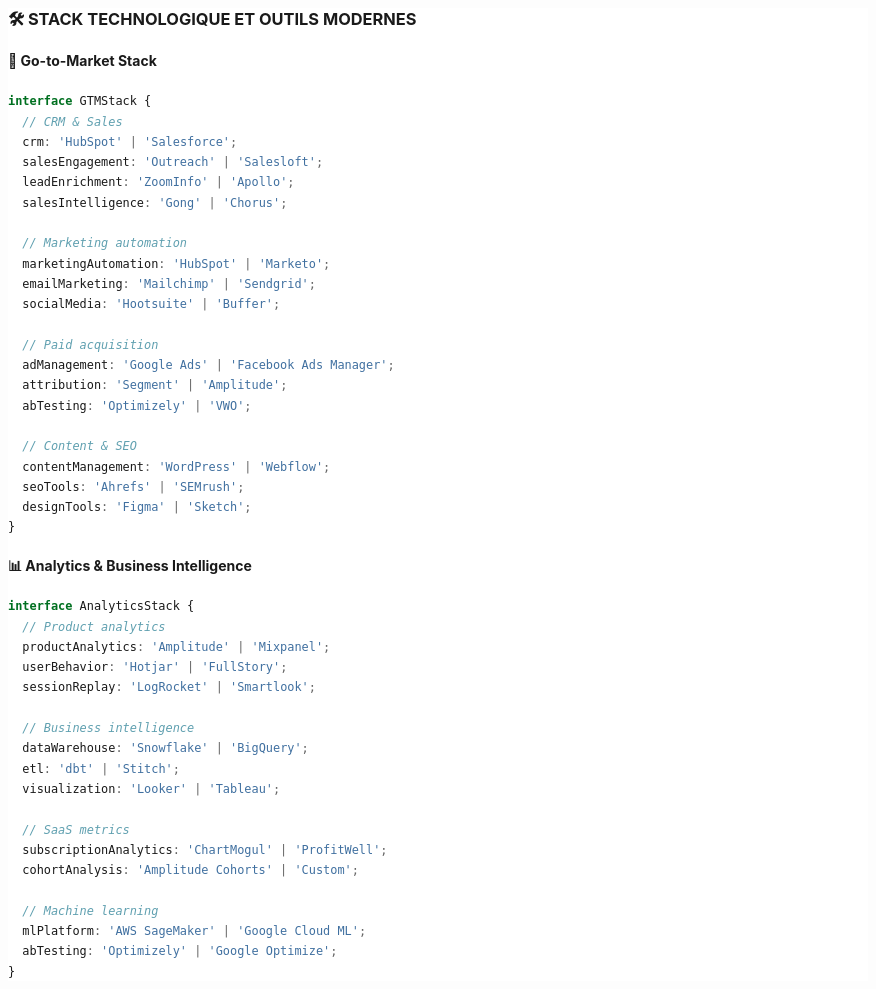 ### **🛠️ STACK TECHNOLOGIQUE ET OUTILS MODERNES**

#### **💼 Go-to-Market Stack**

```typescript
interface GTMStack {
  // CRM & Sales
  crm: 'HubSpot' | 'Salesforce';
  salesEngagement: 'Outreach' | 'Salesloft';
  leadEnrichment: 'ZoomInfo' | 'Apollo';
  salesIntelligence: 'Gong' | 'Chorus';

  // Marketing automation
  marketingAutomation: 'HubSpot' | 'Marketo';
  emailMarketing: 'Mailchimp' | 'Sendgrid';
  socialMedia: 'Hootsuite' | 'Buffer';

  // Paid acquisition
  adManagement: 'Google Ads' | 'Facebook Ads Manager';
  attribution: 'Segment' | 'Amplitude';
  abTesting: 'Optimizely' | 'VWO';

  // Content & SEO
  contentManagement: 'WordPress' | 'Webflow';
  seoTools: 'Ahrefs' | 'SEMrush';
  designTools: 'Figma' | 'Sketch';
}
```

#### **📊 Analytics & Business Intelligence**

```typescript
interface AnalyticsStack {
  // Product analytics
  productAnalytics: 'Amplitude' | 'Mixpanel';
  userBehavior: 'Hotjar' | 'FullStory';
  sessionReplay: 'LogRocket' | 'Smartlook';

  // Business intelligence
  dataWarehouse: 'Snowflake' | 'BigQuery';
  etl: 'dbt' | 'Stitch';
  visualization: 'Looker' | 'Tableau';

  // SaaS metrics
  subscriptionAnalytics: 'ChartMogul' | 'ProfitWell';
  cohortAnalysis: 'Amplitude Cohorts' | 'Custom';

  // Machine learning
  mlPlatform: 'AWS SageMaker' | 'Google Cloud ML';
  abTesting: 'Optimizely' | 'Google Optimize';
}
```
